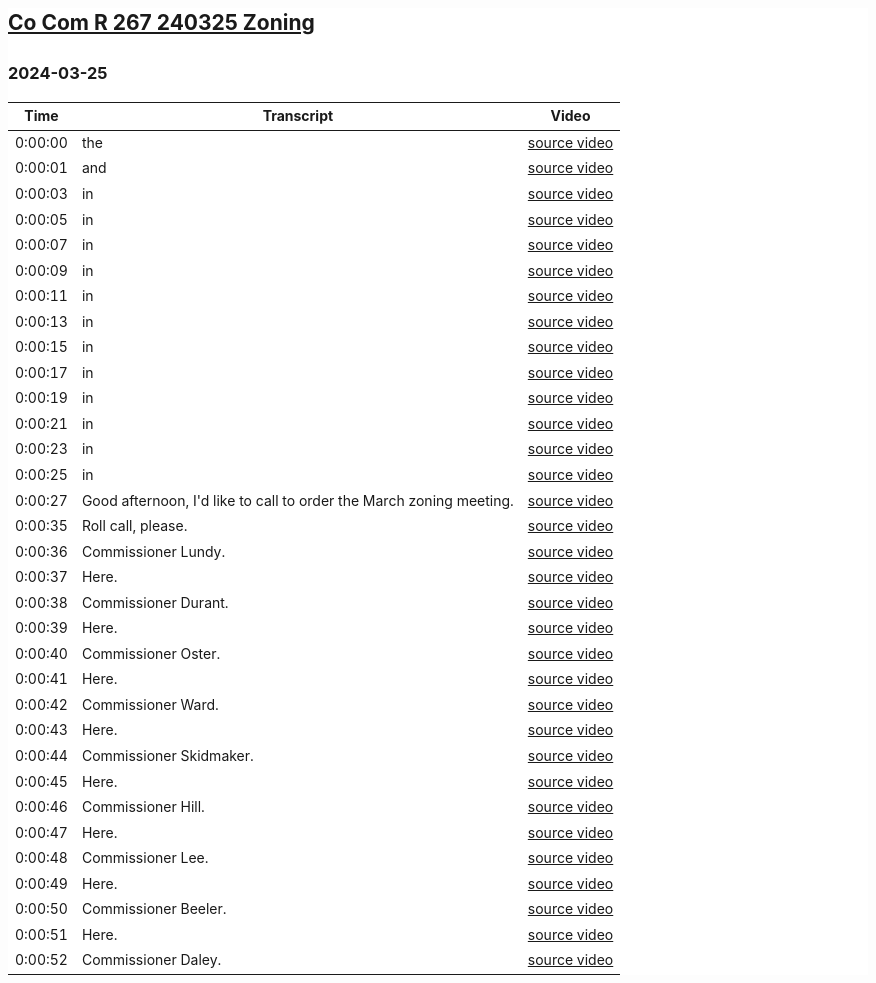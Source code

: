 ## [Co Com R 267 240325 Zoning](https://archive.org/details/co-com-r-267-240325-zoning)
### 2024-03-25
| Time| Transcript| Video|
|---------|---------------------------------------------------------------------------------------------------------------------------------------------------------------------------|-----------------------------------------------------------------------------------|
| 0:00:00| the| [source video](https://archive.org/details/co-com-r-267-240325-zoning?start=0)|
| 0:00:01| and| [source video](https://archive.org/details/co-com-r-267-240325-zoning?start=1)|
| 0:00:03| in| [source video](https://archive.org/details/co-com-r-267-240325-zoning?start=3)|
| 0:00:05| in| [source video](https://archive.org/details/co-com-r-267-240325-zoning?start=5)|
| 0:00:07| in| [source video](https://archive.org/details/co-com-r-267-240325-zoning?start=7)|
| 0:00:09| in| [source video](https://archive.org/details/co-com-r-267-240325-zoning?start=9)|
| 0:00:11| in| [source video](https://archive.org/details/co-com-r-267-240325-zoning?start=11)|
| 0:00:13| in| [source video](https://archive.org/details/co-com-r-267-240325-zoning?start=13)|
| 0:00:15| in| [source video](https://archive.org/details/co-com-r-267-240325-zoning?start=15)|
| 0:00:17| in| [source video](https://archive.org/details/co-com-r-267-240325-zoning?start=17)|
| 0:00:19| in| [source video](https://archive.org/details/co-com-r-267-240325-zoning?start=19)|
| 0:00:21| in| [source video](https://archive.org/details/co-com-r-267-240325-zoning?start=21)|
| 0:00:23| in| [source video](https://archive.org/details/co-com-r-267-240325-zoning?start=23)|
| 0:00:25| in| [source video](https://archive.org/details/co-com-r-267-240325-zoning?start=25)|
| 0:00:27| Good afternoon, I'd like to call to order the March zoning meeting.| [source video](https://archive.org/details/co-com-r-267-240325-zoning?start=27)|
| 0:00:35| Roll call, please.| [source video](https://archive.org/details/co-com-r-267-240325-zoning?start=35)|
| 0:00:36| Commissioner Lundy.| [source video](https://archive.org/details/co-com-r-267-240325-zoning?start=36)|
| 0:00:37| Here.| [source video](https://archive.org/details/co-com-r-267-240325-zoning?start=37)|
| 0:00:38| Commissioner Durant.| [source video](https://archive.org/details/co-com-r-267-240325-zoning?start=38)|
| 0:00:39| Here.| [source video](https://archive.org/details/co-com-r-267-240325-zoning?start=39)|
| 0:00:40| Commissioner Oster.| [source video](https://archive.org/details/co-com-r-267-240325-zoning?start=40)|
| 0:00:41| Here.| [source video](https://archive.org/details/co-com-r-267-240325-zoning?start=41)|
| 0:00:42| Commissioner Ward.| [source video](https://archive.org/details/co-com-r-267-240325-zoning?start=42)|
| 0:00:43| Here.| [source video](https://archive.org/details/co-com-r-267-240325-zoning?start=43)|
| 0:00:44| Commissioner Skidmaker.| [source video](https://archive.org/details/co-com-r-267-240325-zoning?start=44)|
| 0:00:45| Here.| [source video](https://archive.org/details/co-com-r-267-240325-zoning?start=45)|
| 0:00:46| Commissioner Hill.| [source video](https://archive.org/details/co-com-r-267-240325-zoning?start=46)|
| 0:00:47| Here.| [source video](https://archive.org/details/co-com-r-267-240325-zoning?start=47)|
| 0:00:48| Commissioner Lee.| [source video](https://archive.org/details/co-com-r-267-240325-zoning?start=48)|
| 0:00:49| Here.| [source video](https://archive.org/details/co-com-r-267-240325-zoning?start=49)|
| 0:00:50| Commissioner Beeler.| [source video](https://archive.org/details/co-com-r-267-240325-zoning?start=50)|
| 0:00:51| Here.| [source video](https://archive.org/details/co-com-r-267-240325-zoning?start=51)|
| 0:00:52| Commissioner Daley.| [source video](https://archive.org/details/co-com-r-267-240325-zoning?start=52)|